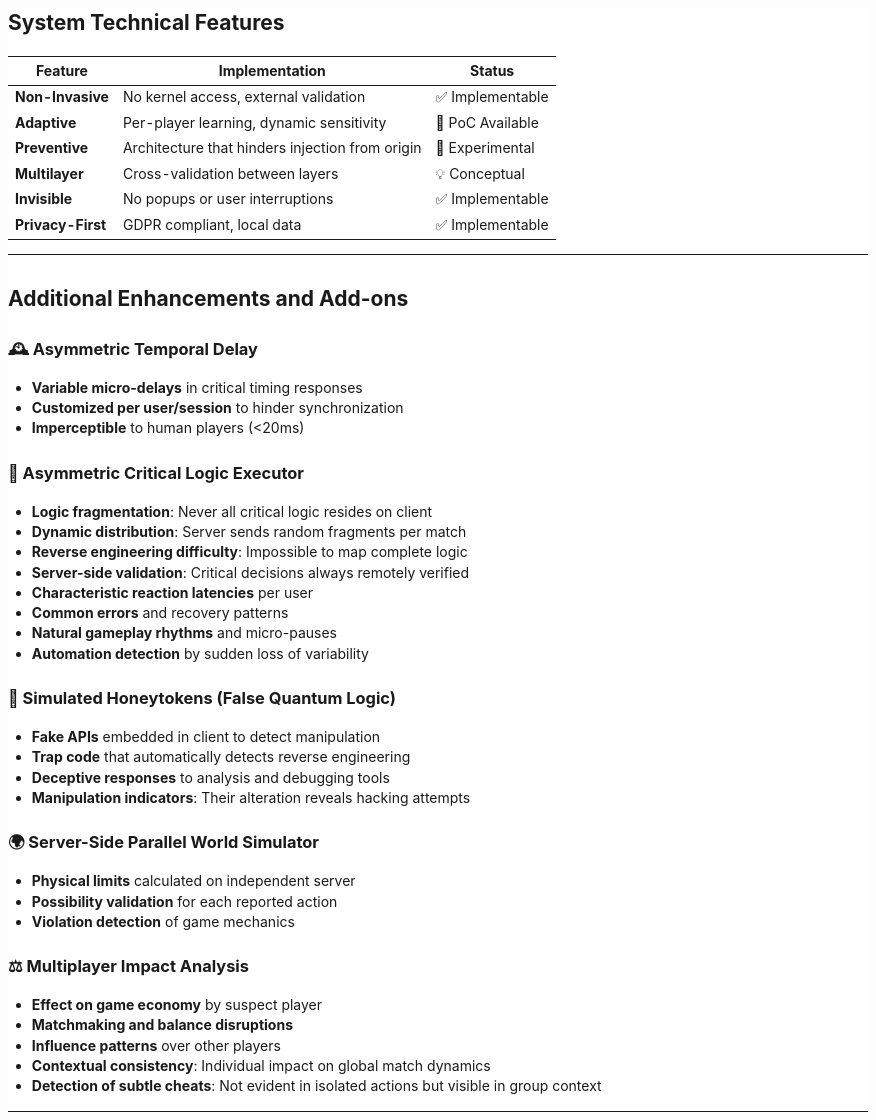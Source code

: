
## System Technical Features

| Feature | Implementation | Status |
|----------------|----------------|---------|
| **Non-Invasive** | No kernel access, external validation | ✅ Implementable |
| **Adaptive** | Per-player learning, dynamic sensitivity | 🧪 PoC Available |
| **Preventive** | Architecture that hinders injection from origin | 🔬 Experimental |
| **Multilayer** | Cross-validation between layers | 💡 Conceptual |
| **Invisible** | No popups or user interruptions | ✅ Implementable |
| **Privacy-First** | GDPR compliant, local data | ✅ Implementable |

---

## Additional Enhancements and Add-ons

### 🕰️ Asymmetric Temporal Delay
- **Variable micro-delays** in critical timing responses
- **Customized per user/session** to hinder synchronization
- **Imperceptible** to human players (<20ms)

### 🧬 Asymmetric Critical Logic Executor
- **Logic fragmentation**: Never all critical logic resides on client
- **Dynamic distribution**: Server sends random fragments per match
- **Reverse engineering difficulty**: Impossible to map complete logic
- **Server-side validation**: Critical decisions always remotely verified
- **Characteristic reaction latencies** per user
- **Common errors** and recovery patterns
- **Natural gameplay rhythms** and micro-pauses
- **Automation detection** by sudden loss of variability

### 🍯 Simulated Honeytokens (False Quantum Logic)
- **Fake APIs** embedded in client to detect manipulation
- **Trap code** that automatically detects reverse engineering
- **Deceptive responses** to analysis and debugging tools
- **Manipulation indicators**: Their alteration reveals hacking attempts

### 🌍 Server-Side Parallel World Simulator
- **Physical limits** calculated on independent server
- **Possibility validation** for each reported action
- **Violation detection** of game mechanics

### ⚖️ Multiplayer Impact Analysis
- **Effect on game economy** by suspect player
- **Matchmaking and balance disruptions**
- **Influence patterns** over other players
- **Contextual consistency**: Individual impact on global match dynamics
- **Detection of subtle cheats**: Not evident in isolated actions but visible in group context

---